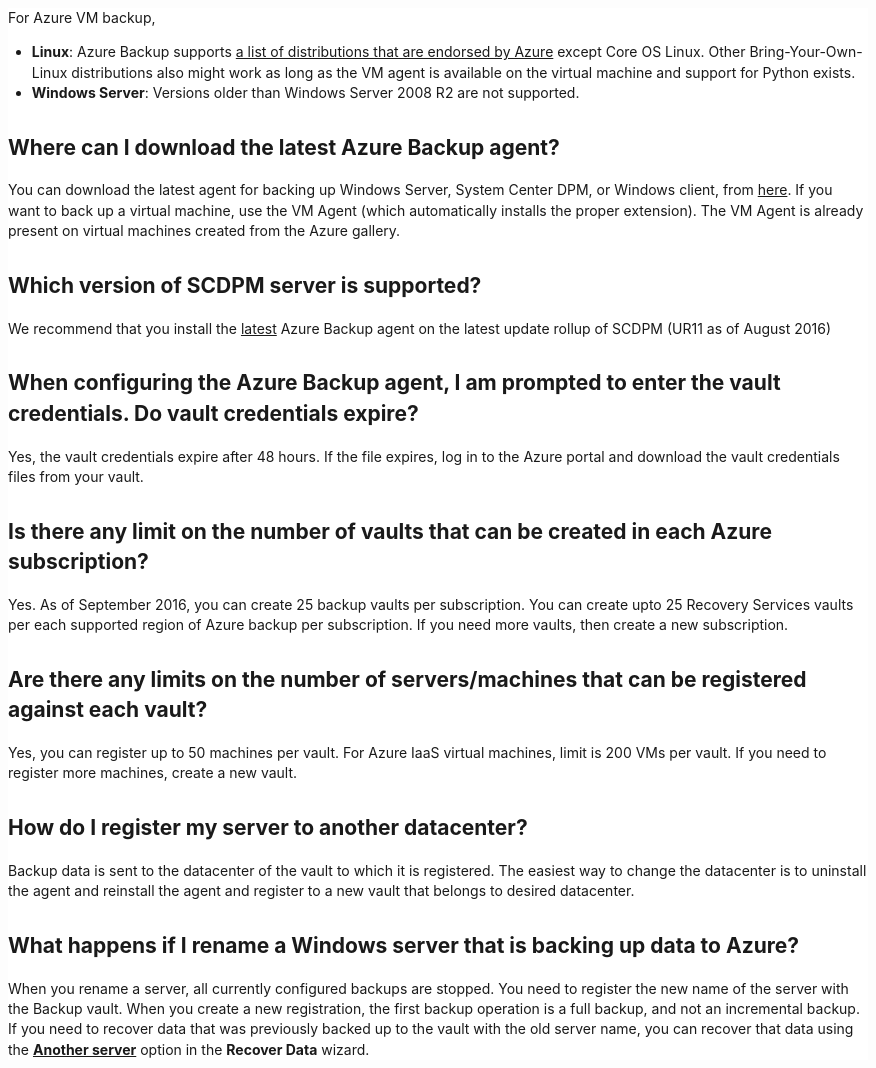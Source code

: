 For Azure VM backup,

* **Linux**: Azure Backup supports  [a list of distributions that are endorsed by Azure](../virtual-machines/virtual-machines-linux-endorsed-distros.md) except Core OS Linux.  Other Bring-Your-Own-Linux distributions also might work as long as the VM agent is available on the virtual machine and support for Python exists.
* **Windows Server**:  Versions older than Windows Server 2008 R2 are not supported.

## Where can I download the latest Azure Backup agent? <br/>
You can download the latest agent for backing up Windows Server, System Center DPM, or Windows client, from  [here](http://aka.ms/azurebackup_agent). If you want to back up a virtual machine, use the VM Agent (which automatically installs the proper extension). The VM Agent is already present on virtual machines created from the Azure gallery.

## Which version of SCDPM server is supported? <br/>
We recommend that you install the [latest](http://aka.ms/azurebackup_agent) Azure Backup agent on the latest update rollup of SCDPM (UR11 as of August 2016)

## When configuring the Azure Backup agent, I am prompted to enter the vault credentials. Do vault credentials expire?
Yes, the vault credentials expire after 48 hours. If the file expires, log in to the Azure portal and download the vault credentials files from your vault.

## Is there any limit on the number of vaults that can be created in each Azure subscription? <br/>
Yes. As of September 2016, you can create 25 backup vaults per subscription. You can create upto 25 Recovery Services vaults per each supported region of Azure backup per subscription. If you need more vaults, then create a new subscription.

## Are there any limits on the number of servers/machines that can be registered against each vault? <br/>
Yes, you can register up to 50 machines per vault. For Azure IaaS virtual machines, limit is 200 VMs per vault. If you need to register more machines, create a new vault.

## How do I register my server to another datacenter?<br/>
Backup data is sent to the datacenter of the vault to which it is registered. The easiest way to change the datacenter is to uninstall the agent and reinstall the agent and register to a new vault that belongs to desired datacenter.

## What happens if I rename a Windows server that is backing up data to Azure?<br/>
When you rename a server, all currently configured backups are stopped.
You need to register the new name of the server with the Backup vault. When you create a new registration, the first backup operation is a full backup, and not an incremental backup. If you need to recover data that was previously backed up to the vault with the old server name, you can recover that data using the [**Another server**](backup-azure-restore-windows-server.md#recover-to-an-alternate-machine) option in the **Recover Data** wizard.

